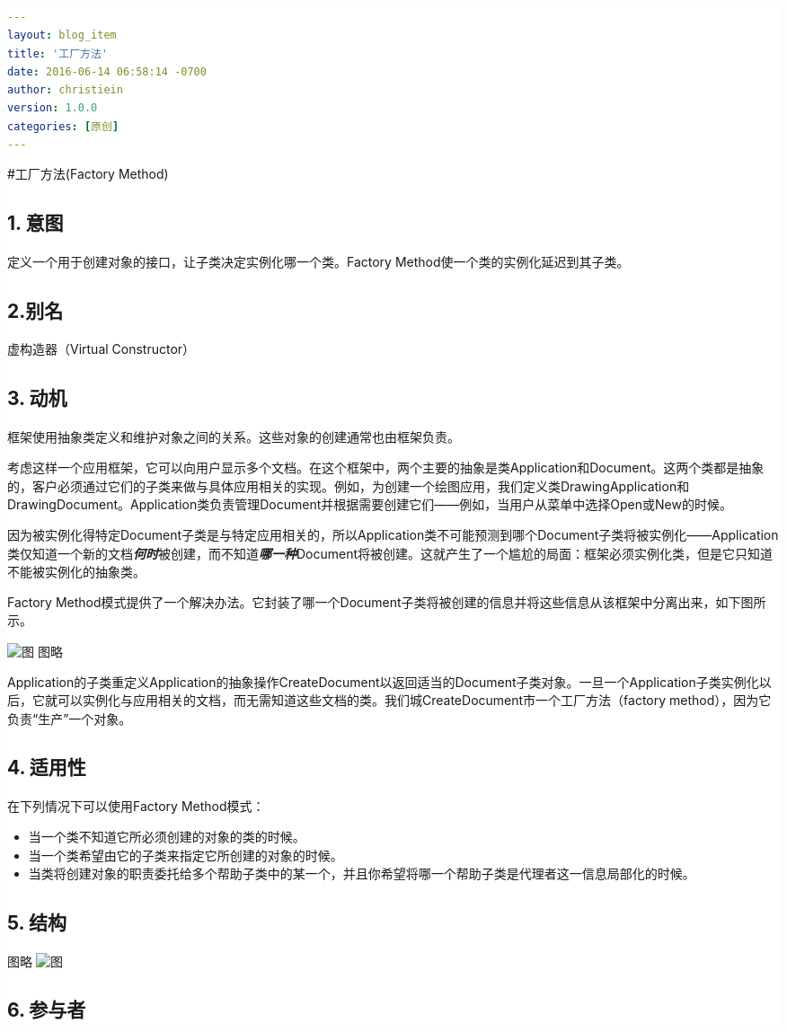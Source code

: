 ```yaml
---
layout: blog_item
title: '工厂方法'
date: 2016-06-14 06:58:14 -0700
author: christiein
version: 1.0.0
categories: [原创]
---
```

#工厂方法(Factory Method)

## 1. 意图

定义一个用于创建对象的接口，让子类决定实例化哪一个类。Factory Method使一个类的实例化延迟到其子类。

## 2.别名

虚构造器（Virtual Constructor）

## 3. 动机

框架使用抽象类定义和维护对象之间的关系。这些对象的创建通常也由框架负责。

考虑这样一个应用框架，它可以向用户显示多个文档。在这个框架中，两个主要的抽象是类Application和Document。这两个类都是抽象的，客户必须通过它们的子类来做与具体应用相关的实现。例如，为创建一个绘图应用，我们定义类DrawingApplication和DrawingDocument。Application类负责管理Document并根据需要创建它们——例如，当用户从菜单中选择Open或New的时候。

因为被实例化得特定Document子类是与特定应用相关的，所以Application类不可能预测到哪个Document子类将被实例化——Application类仅知道一个新的文档***何时***被创建，而不知道***哪一种***Document将被创建。这就产生了一个尴尬的局面：框架必须实例化类，但是它只知道不能被实例化的抽象类。

Factory Method模式提供了一个解决办法。它封装了哪一个Document子类将被创建的信息并将这些信息从该框架中分离出来，如下图所示。

![图](/image/image.jpg "图略") 图略

Application的子类重定义Application的抽象操作CreateDocument以返回适当的Document子类对象。一旦一个Application子类实例化以后，它就可以实例化与应用相关的文档，而无需知道这些文档的类。我们城CreateDocument市一个工厂方法（factory method），因为它负责“生产”一个对象。

## 4. 适用性

在下列情况下可以使用Factory Method模式：

* 当一个类不知道它所必须创建的对象的类的时候。
* 当一个类希望由它的子类来指定它所创建的对象的时候。
* 当类将创建对象的职责委托给多个帮助子类中的某一个，并且你希望将哪一个帮助子类是代理者这一信息局部化的时候。

## 5. 结构

图略 ![图](/images/image.jpg "结构图")

## 6. 参与者
